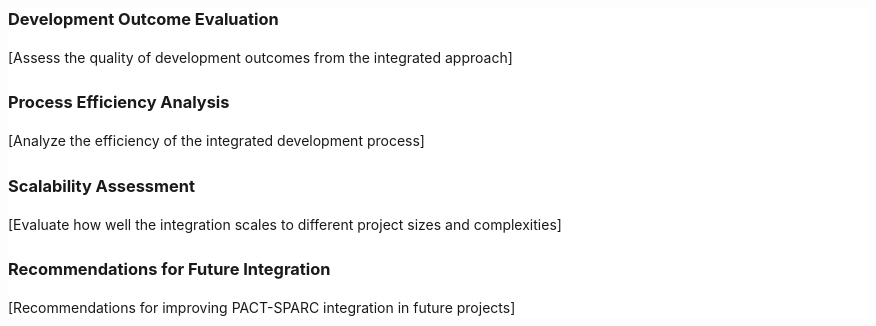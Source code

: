 ### Development Outcome Evaluation
[Assess the quality of development outcomes from the integrated approach]

### Process Efficiency Analysis
[Analyze the efficiency of the integrated development process]

### Scalability Assessment
[Evaluate how well the integration scales to different project sizes and complexities]

### Recommendations for Future Integration
[Recommendations for improving PACT-SPARC integration in future projects]